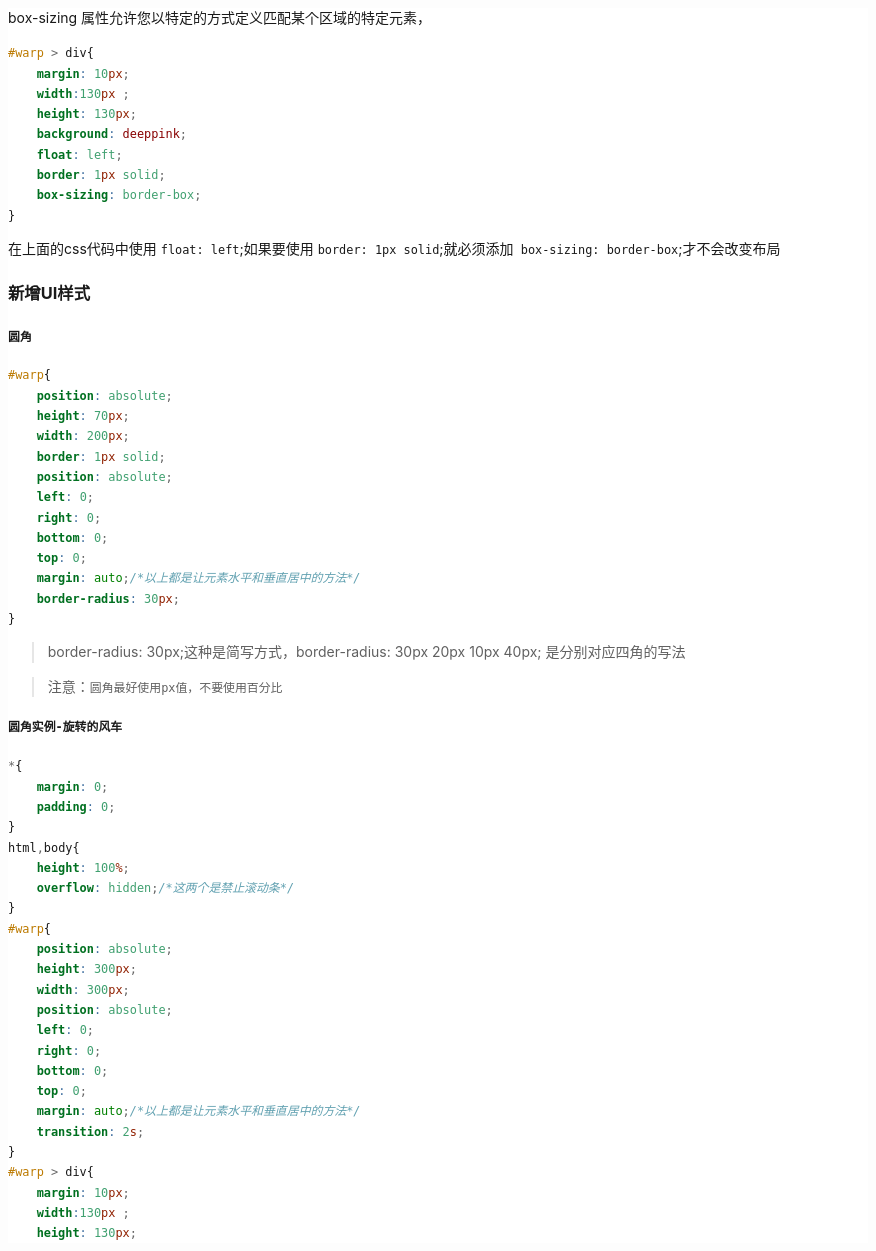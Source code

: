 box-sizing 属性允许您以特定的方式定义匹配某个区域的特定元素， 

```css
#warp > div{
    margin: 10px;
    width:130px ;
    height: 130px;
    background: deeppink;
    float: left;
    border: 1px solid;
    box-sizing: border-box;
}
```

在上面的css代码中使用 `float: left`;如果要使用 `border: 1px solid`;就必须添加` box-sizing: border-box`;才不会改变布局

### 新增UI样式

#### `圆角`

```css
#warp{
    position: absolute;
    height: 70px;
    width: 200px;
    border: 1px solid;
    position: absolute;
    left: 0;
    right: 0;
    bottom: 0;
    top: 0;
    margin: auto;/*以上都是让元素水平和垂直居中的方法*/
    border-radius: 30px;
}
```

> border-radius: 30px;这种是简写方式，border-radius: 30px 20px 10px 40px; 是分别对应四角的写法

> 注意：`圆角最好使用px值，不要使用百分比`

#### `圆角实例-旋转的风车`

```css
*{
    margin: 0;
    padding: 0;
}
html,body{
    height: 100%;
    overflow: hidden;/*这两个是禁止滚动条*/
}
#warp{
    position: absolute;
    height: 300px;
    width: 300px;
    position: absolute;
    left: 0;
    right: 0;
    bottom: 0;
    top: 0;
    margin: auto;/*以上都是让元素水平和垂直居中的方法*/
    transition: 2s;
}
#warp > div{
    margin: 10px;
    width:130px ;
    height: 130px;
```